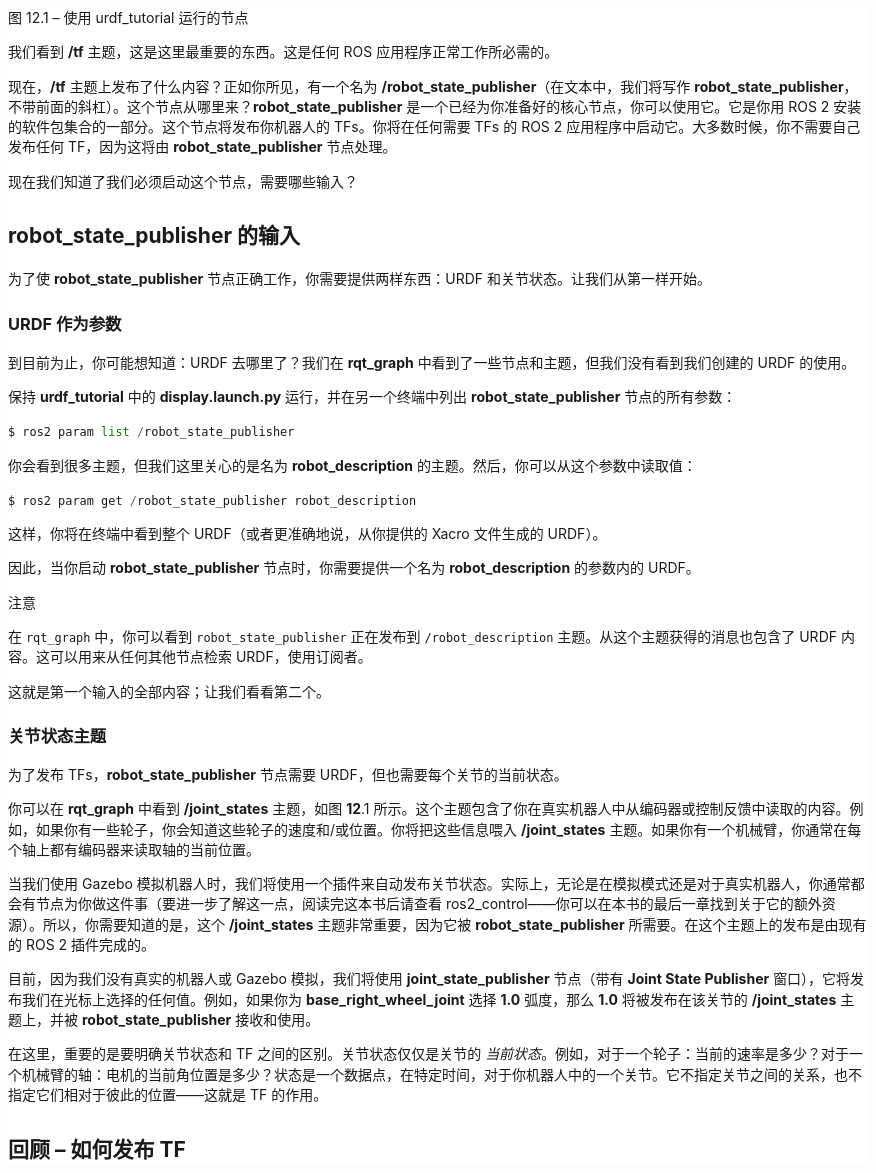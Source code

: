 图 12.1 – 使用 urdf_tutorial 运行的节点

我们看到 **/tf** 主题，这是这里最重要的东西。这是任何 ROS 应用程序正常工作所必需的。

现在，**/tf** 主题上发布了什么内容？正如你所见，有一个名为 **/robot_state_publisher**（在文本中，我们将写作 **robot_state_publisher**，不带前面的斜杠）。这个节点从哪里来？**robot_state_publisher** 是一个已经为你准备好的核心节点，你可以使用它。它是你用 ROS 2 安装的软件包集合的一部分。这个节点将发布你机器人的 TFs。你将在任何需要 TFs 的 ROS 2 应用程序中启动它。大多数时候，你不需要自己发布任何 TF，因为这将由 **robot_state_publisher** 节点处理。

现在我们知道了我们必须启动这个节点，需要哪些输入？

## robot_state_publisher 的输入

为了使 **robot_state_publisher** 节点正确工作，你需要提供两样东西：URDF 和关节状态。让我们从第一样开始。

### URDF 作为参数

到目前为止，你可能想知道：URDF 去哪里了？我们在 **rqt_graph** 中看到了一些节点和主题，但我们没有看到我们创建的 URDF 的使用。

保持 **urdf_tutorial** 中的 **display.launch.py** 运行，并在另一个终端中列出 **robot_state_publisher** 节点的所有参数：

```py
$ ros2 param list /robot_state_publisher
```

你会看到很多主题，但我们这里关心的是名为 **robot_description** 的主题。然后，你可以从这个参数中读取值：

```py
$ ros2 param get /robot_state_publisher robot_description
```

这样，你将在终端中看到整个 URDF（或者更准确地说，从你提供的 Xacro 文件生成的 URDF）。

因此，当你启动 **robot_state_publisher** 节点时，你需要提供一个名为 **robot_description** 的参数内的 URDF。

注意

在 `rqt_graph` 中，你可以看到 `robot_state_publisher` 正在发布到 `/robot_description` 主题。从这个主题获得的消息也包含了 URDF 内容。这可以用来从任何其他节点检索 URDF，使用订阅者。

这就是第一个输入的全部内容；让我们看看第二个。

### 关节状态主题

为了发布 TFs，**robot_state_publisher** 节点需要 URDF，但也需要每个关节的当前状态。

你可以在 **rqt_graph** 中看到 **/joint_states** 主题，如图 **12**.1 所示。这个主题包含了你在真实机器人中从编码器或控制反馈中读取的内容。例如，如果你有一些轮子，你会知道这些轮子的速度和/或位置。你将把这些信息喂入 **/joint_states** 主题。如果你有一个机械臂，你通常在每个轴上都有编码器来读取轴的当前位置。

当我们使用 Gazebo 模拟机器人时，我们将使用一个插件来自动发布关节状态。实际上，无论是在模拟模式还是对于真实机器人，你通常都会有节点为你做这件事（要进一步了解这一点，阅读完这本书后请查看 ros2_control——你可以在本书的最后一章找到关于它的额外资源）。所以，你需要知道的是，这个 **/joint_states** 主题非常重要，因为它被 **robot_state_publisher** 所需要。在这个主题上的发布是由现有的 ROS 2 插件完成的。

目前，因为我们没有真实的机器人或 Gazebo 模拟，我们将使用 **joint_state_publisher** 节点（带有 **Joint State Publisher** 窗口），它将发布我们在光标上选择的任何值。例如，如果你为 **base_right_wheel_joint** 选择 **1.0** 弧度，那么 **1.0** 将被发布在该关节的 **/joint_states** 主题上，并被 **robot_state_publisher** 接收和使用。

在这里，重要的是要明确关节状态和 TF 之间的区别。关节状态仅仅是关节的 *当前状态*。例如，对于一个轮子：当前的速率是多少？对于一个机械臂的轴：电机的当前角位置是多少？状态是一个数据点，在特定时间，对于你机器人中的一个关节。它不指定关节之间的关系，也不指定它们相对于彼此的位置——这就是 TF 的作用。

## 回顾 – 如何发布 TF
